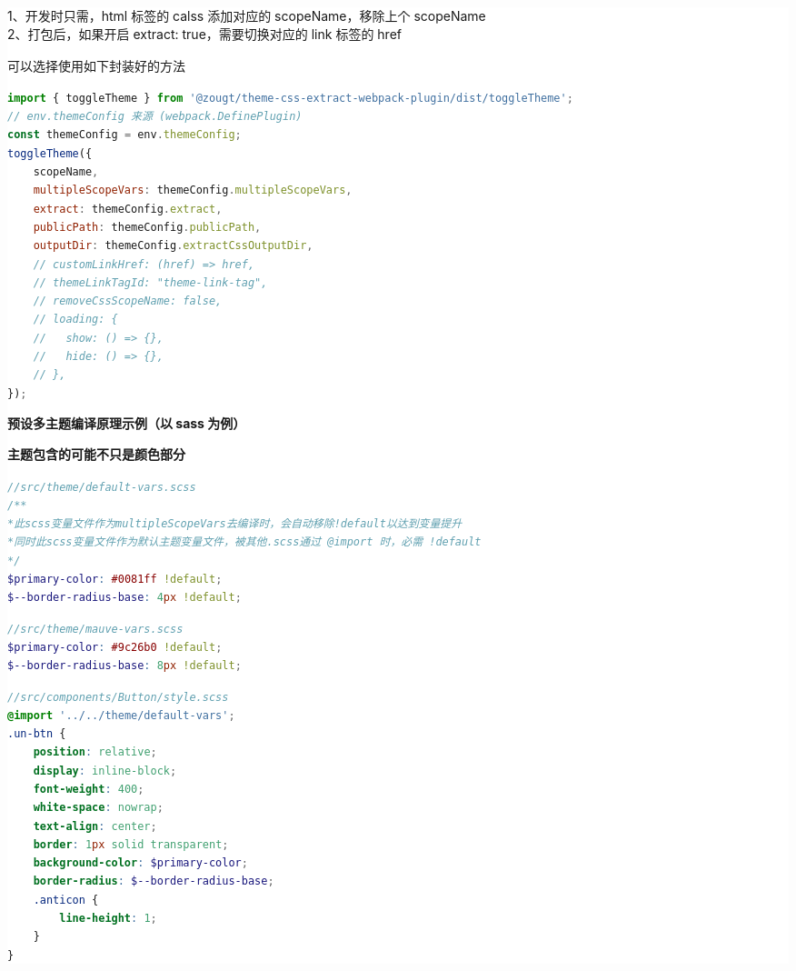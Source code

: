 1、开发时只需，html 标签的 calss 添加对应的 scopeName，移除上个 scopeName  
2、打包后，如果开启 extract: true，需要切换对应的 link 标签的 href

可以选择使用如下封装好的方法

```js
import { toggleTheme } from '@zougt/theme-css-extract-webpack-plugin/dist/toggleTheme';
// env.themeConfig 来源 (webpack.DefinePlugin)
const themeConfig = env.themeConfig;
toggleTheme({
    scopeName,
    multipleScopeVars: themeConfig.multipleScopeVars,
    extract: themeConfig.extract,
    publicPath: themeConfig.publicPath,
    outputDir: themeConfig.extractCssOutputDir,
    // customLinkHref: (href) => href,
    // themeLinkTagId: "theme-link-tag",
    // removeCssScopeName: false,
    // loading: {
    //   show: () => {},
    //   hide: () => {},
    // },
});
```

**预设多主题编译原理示例（以 sass 为例）**

**主题包含的可能不只是颜色部分**

```scss
//src/theme/default-vars.scss
/**
*此scss变量文件作为multipleScopeVars去编译时，会自动移除!default以达到变量提升
*同时此scss变量文件作为默认主题变量文件，被其他.scss通过 @import 时，必需 !default
*/
$primary-color: #0081ff !default;
$--border-radius-base: 4px !default;
```

```scss
//src/theme/mauve-vars.scss
$primary-color: #9c26b0 !default;
$--border-radius-base: 8px !default;
```

```scss
//src/components/Button/style.scss
@import '../../theme/default-vars';
.un-btn {
    position: relative;
    display: inline-block;
    font-weight: 400;
    white-space: nowrap;
    text-align: center;
    border: 1px solid transparent;
    background-color: $primary-color;
    border-radius: $--border-radius-base;
    .anticon {
        line-height: 1;
    }
}
```
